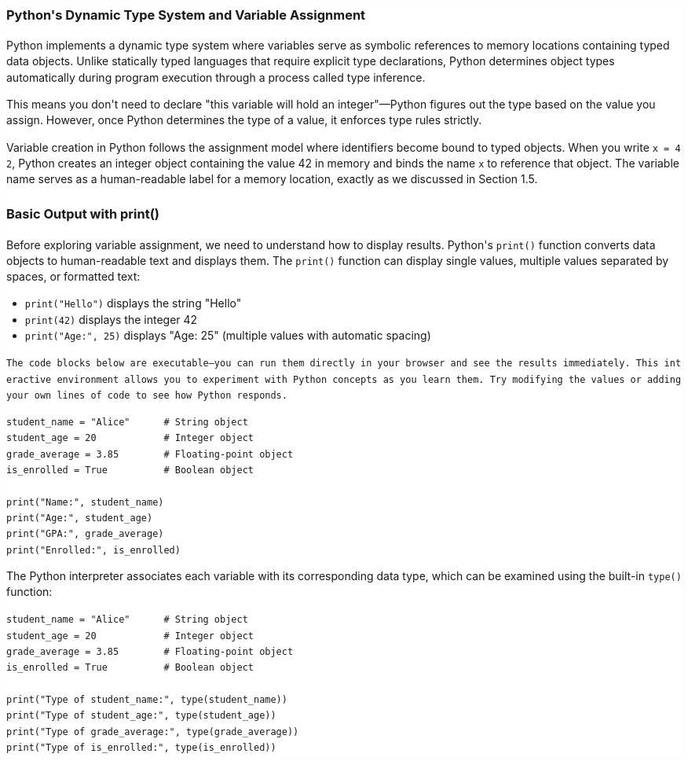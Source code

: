 ### Python's Dynamic Type System and Variable Assignment

Python implements a dynamic type system where variables serve as symbolic references to memory locations containing typed data objects. Unlike statically typed languages that require explicit type declarations, Python determines object types automatically during program execution through a process called type inference.

This means you don't need to declare "this variable will hold an integer"—Python figures out the type based on the value you assign. However, once Python determines the type of a value, it enforces type rules strictly.

Variable creation in Python follows the assignment model where identifiers become bound to typed objects. When you write `x = 42`, Python creates an integer object containing the value 42 in memory and binds the name `x` to reference that object. The variable name serves as a human-readable label for a memory location, exactly as we discussed in Section 1.5.

### Basic Output with print()

Before exploring variable assignment, we need to understand how to display results. Python's `print()` function converts data objects to human-readable text and displays them. The `print()` function can display single values, multiple values separated by spaces, or formatted text:

- `print("Hello")` displays the string "Hello"
- `print(42)` displays the integer 42
- `print("Age:", 25)` displays "Age: 25" (multiple values with automatic spacing)

```note title="Interactive Python Environment"
The code blocks below are executable—you can run them directly in your browser and see the results immediately. This interactive environment allows you to experiment with Python concepts as you learn them. Try modifying the values or adding your own lines of code to see how Python responds.
```

```python-execute
student_name = "Alice"      # String object
student_age = 20            # Integer object
grade_average = 3.85        # Floating-point object
is_enrolled = True          # Boolean object

print("Name:", student_name)
print("Age:", student_age)
print("GPA:", grade_average)
print("Enrolled:", is_enrolled)
```

The Python interpreter associates each variable with its corresponding data type, which can be examined using the built-in `type()` function:

```python-execute
student_name = "Alice"      # String object
student_age = 20            # Integer object
grade_average = 3.85        # Floating-point object
is_enrolled = True          # Boolean object

print("Type of student_name:", type(student_name))
print("Type of student_age:", type(student_age))
print("Type of grade_average:", type(grade_average))
print("Type of is_enrolled:", type(is_enrolled))
```
